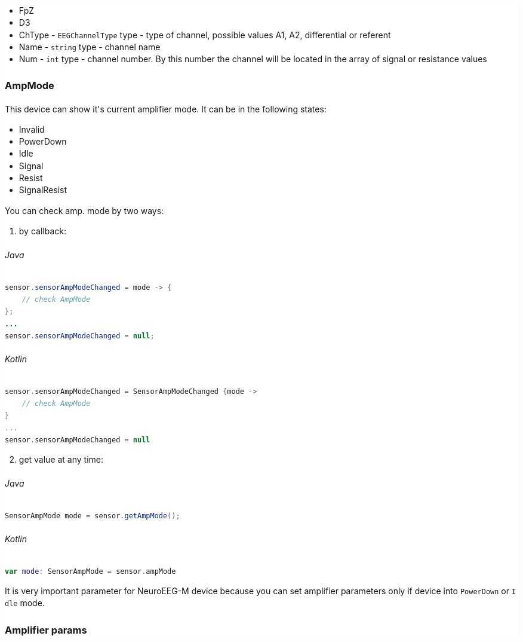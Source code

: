   - FpZ
  - D3 
 - ChType - `EEGChannelType` type - type of channel, possible values A1, A2, differential or referent
 - Name - `string` type - channel name
 - Num - `int` type - channel number. By this number the channel will be located in the array of signal or resistance values

### AmpMode

This device can show it's current amplifier mode. It can be in the following states:

  - Invalid
  - PowerDown
  - Idle
  - Signal
  - Resist
  - SignalResist

You can check amp. mode by two ways:

1. by callback:

###### Java
```java
sensor.sensorAmpModeChanged = mode -> {
    // check AmpMode
};
...
sensor.sensorAmpModeChanged = null;
```

###### Kotlin
```kotlin
sensor.sensorAmpModeChanged = SensorAmpModeChanged {mode -> 
    // check AmpMode    
}
...
sensor.sensorAmpModeChanged = null
```

2. get value at any time:

###### Java
```java
SensorAmpMode mode = sensor.getAmpMode();
```

###### Kotlin
```kotlin
var mode: SensorAmpMode = sensor.ampMode
```

It is very important parameter for NeuroEEG-M device because you can set amplifier parameters only if device into `PowerDown` or `Idle` mode.

### Amplifier params
